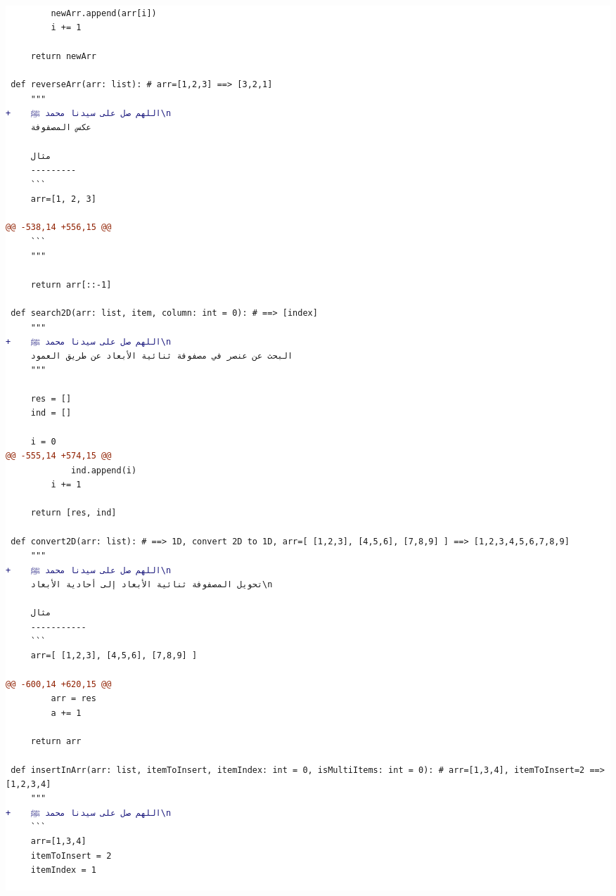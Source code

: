 ```diff
         newArr.append(arr[i])
         i += 1
     
     return newArr
 
 def reverseArr(arr: list): # arr=[1,2,3] ==> [3,2,1]
     """
+    اللهم صل على سيدنا محمد ﷺ\n
     عكس المصفوفة
 
     مثال
     ---------
     ```
     arr=[1, 2, 3]
     
@@ -538,14 +556,15 @@
     ```
     """
 
     return arr[::-1]
 
 def search2D(arr: list, item, column: int = 0): # ==> [index]
     """
+    اللهم صل على سيدنا محمد ﷺ\n
     البحث عن عنصر في مصفوفة ثنائية الأبعاد عن طريق العمود
     """
 
     res = []
     ind = []
 
     i = 0
@@ -555,14 +574,15 @@
             ind.append(i)
         i += 1
 
     return [res, ind]
 
 def convert2D(arr: list): # ==> 1D, convert 2D to 1D, arr=[ [1,2,3], [4,5,6], [7,8,9] ] ==> [1,2,3,4,5,6,7,8,9]
     """
+    اللهم صل على سيدنا محمد ﷺ\n
     تحويل المصفوفة ثنائية الأبعاد إلى أحادية الأبعاد\n
 
     مثال
     -----------
     ```
     arr=[ [1,2,3], [4,5,6], [7,8,9] ]
     
@@ -600,14 +620,15 @@
         arr = res
         a += 1
     
     return arr
 
 def insertInArr(arr: list, itemToInsert, itemIndex: int = 0, isMultiItems: int = 0): # arr=[1,3,4], itemToInsert=2 ==> [1,2,3,4]
     """
+    اللهم صل على سيدنا محمد ﷺ\n
     ```
     arr=[1,3,4]
     itemToInsert = 2
     itemIndex = 1
 
```